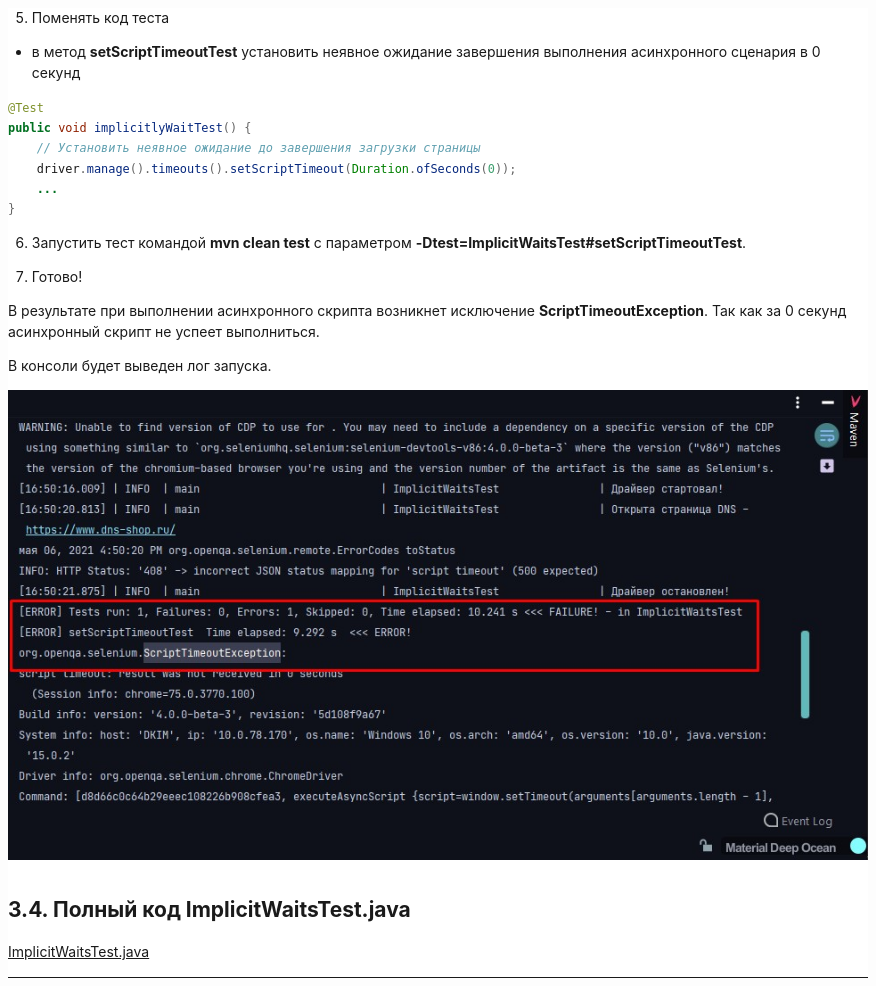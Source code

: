 5. Поменять код теста

* в метод **setScriptTimeoutTest** установить неявное ожидание завершения выполнения асинхронного сценария в 0 секунд

```java
@Test
public void implicitlyWaitTest() {
    // Установить неявное ожидание до завершения загрузки страницы
    driver.manage().timeouts().setScriptTimeout(Duration.ofSeconds(0));
    ...
}
```

6. Запустить тест командой **mvn clean test** с параметром **-Dtest=ImplicitWaitsTest#setScriptTimeoutTest**.

7. Готово!

В результате при выполнении асинхронного скрипта возникнет исключение **ScriptTimeoutException**.
Так как за 0 секунд асинхронный скрипт не успеет выполниться.

В консоли будет выведен лог запуска.

![New Maven Project - Лог запуска](./_Files/5.%20New%20Project/18.jpg "New Maven Project - Лог запуска")

## 3.4. Полный код ImplicitWaitsTest.java

[ImplicitWaitsTest.java](_Sample/src/test/java/ImplicitWaitsTest.java)

***
